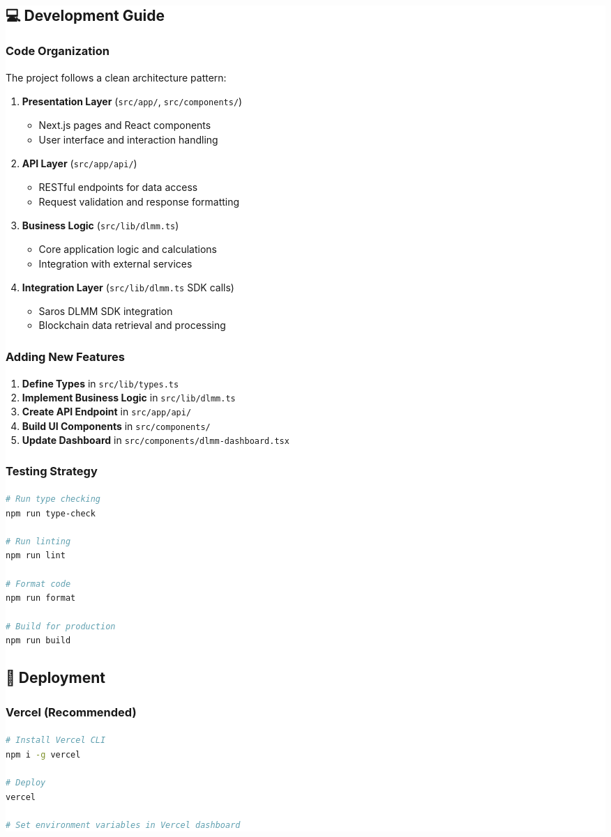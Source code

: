 ## 💻 Development Guide

### Code Organization
The project follows a clean architecture pattern:

1. **Presentation Layer** (`src/app/`, `src/components/`)
   - Next.js pages and React components
   - User interface and interaction handling

2. **API Layer** (`src/app/api/`)
   - RESTful endpoints for data access
   - Request validation and response formatting

3. **Business Logic** (`src/lib/dlmm.ts`)
   - Core application logic and calculations
   - Integration with external services

4. **Integration Layer** (`src/lib/dlmm.ts` SDK calls)
   - Saros DLMM SDK integration
   - Blockchain data retrieval and processing

### Adding New Features

1. **Define Types** in `src/lib/types.ts`
2. **Implement Business Logic** in `src/lib/dlmm.ts`
3. **Create API Endpoint** in `src/app/api/`
4. **Build UI Components** in `src/components/`
5. **Update Dashboard** in `src/components/dlmm-dashboard.tsx`

### Testing Strategy
```bash
# Run type checking
npm run type-check

# Run linting
npm run lint

# Format code
npm run format

# Build for production
npm run build
```

## 🚀 Deployment

### Vercel (Recommended)
```bash
# Install Vercel CLI
npm i -g vercel

# Deploy
vercel

# Set environment variables in Vercel dashboard
```
